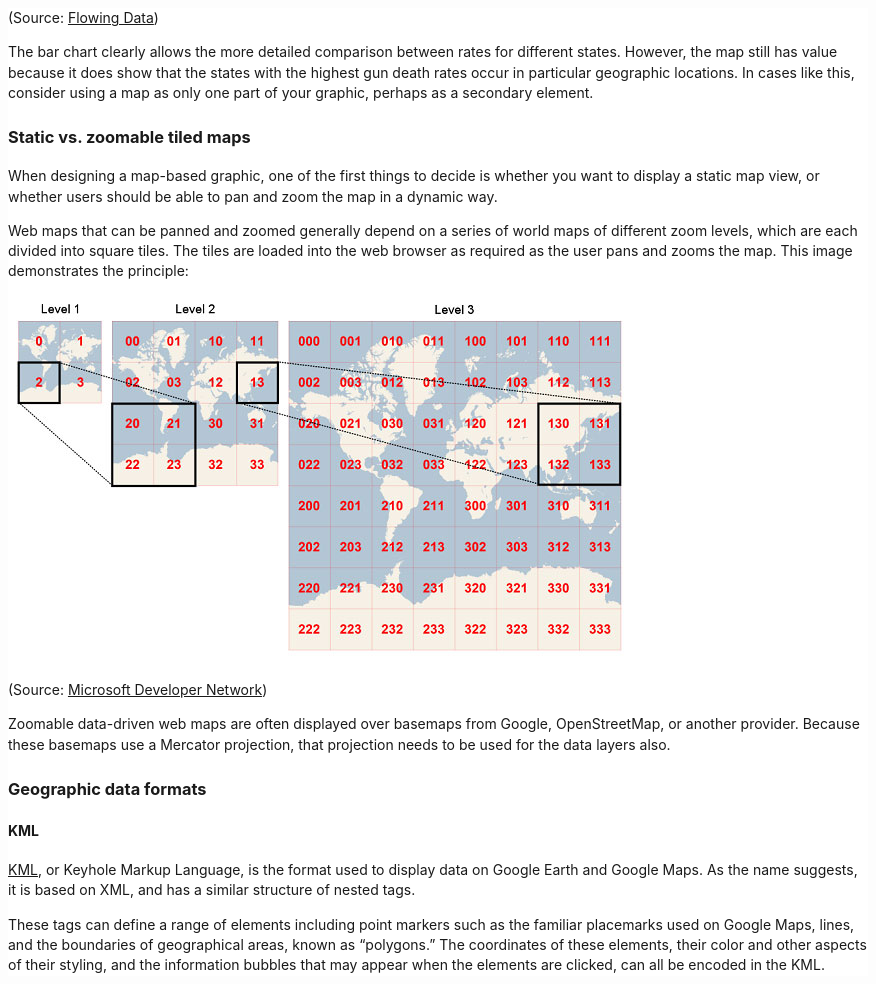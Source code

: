 (Source: [Flowing Data](http://flowingdata.com/2011/01/19/states-with-the-most-and-least-firearms-murders/))

The bar chart clearly allows the more detailed comparison between rates for different states. However, the map still has value because it does show that the states with the highest gun death rates occur in particular geographic locations. In cases like this, consider using a map as only one part of your graphic, perhaps as a secondary element.

### Static vs. zoomable tiled maps

When designing a map-based graphic, one of the first things to decide is whether you want to display a static map view, or whether users should be able to pan and zoom the map in a dynamic way.

Web maps that can be panned and zoomed generally depend on a series of world maps of different zoom levels, which are each divided into square tiles. The tiles are loaded into the web browser as required as the user pans and zooms the map. This image demonstrates the principle:

![](./img/class8_21.jpg)

(Source: [Microsoft Developer Network](http://msdn.microsoft.com/en-us/library/bb259689.aspx))

Zoomable data-driven web maps are often displayed over basemaps from Google, OpenStreetMap, or another provider. Because these basemaps use a Mercator projection, that projection needs to be used for the data layers also.

### Geographic data formats

#### KML

[KML](https://developers.google.com/kml/documentation/kml_tut), or Keyhole Markup Language, is the format used to display data on Google Earth and Google Maps. As the name suggests, it is based on XML, and has a similar structure of nested tags.

These tags can define a range of elements including point markers such as the familiar placemarks used on Google Maps, lines, and the boundaries of geographical areas, known as “polygons.” The coordinates of these elements, their color and other aspects of their styling, and the information bubbles that may appear when the elements are clicked, can all be encoded in the KML.
